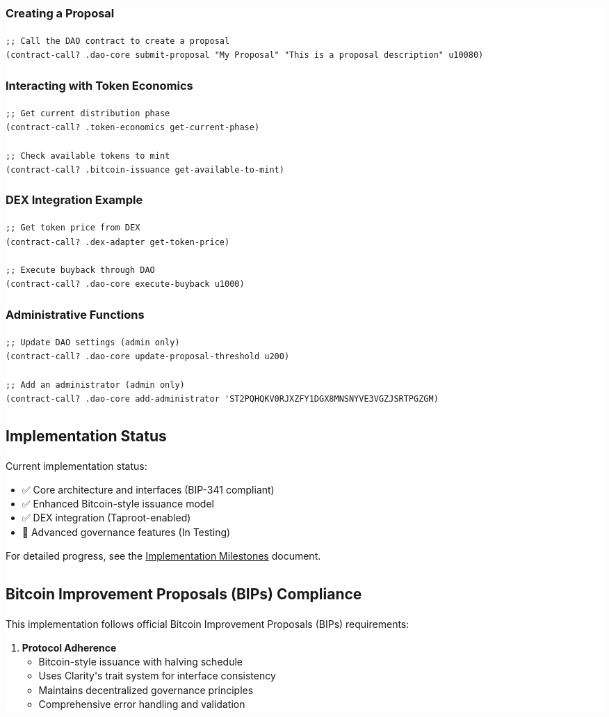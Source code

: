 ### Creating a Proposal

```clarity
;; Call the DAO contract to create a proposal
(contract-call? .dao-core submit-proposal "My Proposal" "This is a proposal description" u10080)
```

### Interacting with Token Economics

```clarity
;; Get current distribution phase
(contract-call? .token-economics get-current-phase)

;; Check available tokens to mint
(contract-call? .bitcoin-issuance get-available-to-mint)
```

### DEX Integration Example

```clarity
;; Get token price from DEX
(contract-call? .dex-adapter get-token-price)

;; Execute buyback through DAO
(contract-call? .dao-core execute-buyback u1000)
```

### Administrative Functions

```clarity
;; Update DAO settings (admin only)
(contract-call? .dao-core update-proposal-threshold u200)

;; Add an administrator (admin only)
(contract-call? .dao-core add-administrator 'ST2PQHQKV0RJXZFY1DGX8MNSNYVE3VGZJSRTPGZGM)
```

## Implementation Status

Current implementation status:

- ✅ Core architecture and interfaces (BIP-341 compliant)
- ✅ Enhanced Bitcoin-style issuance model
- ✅ DEX integration (Taproot-enabled)
- 🔄 Advanced governance features (In Testing)

For detailed progress, see the [Implementation Milestones](IMPLEMENTATION_MILESTONES.md) document.

## Bitcoin Improvement Proposals (BIPs) Compliance

This implementation follows official Bitcoin Improvement Proposals (BIPs) requirements:

1. **Protocol Adherence**
   - Bitcoin-style issuance with halving schedule
   - Uses Clarity's trait system for interface consistency
   - Maintains decentralized governance principles
   - Comprehensive error handling and validation
